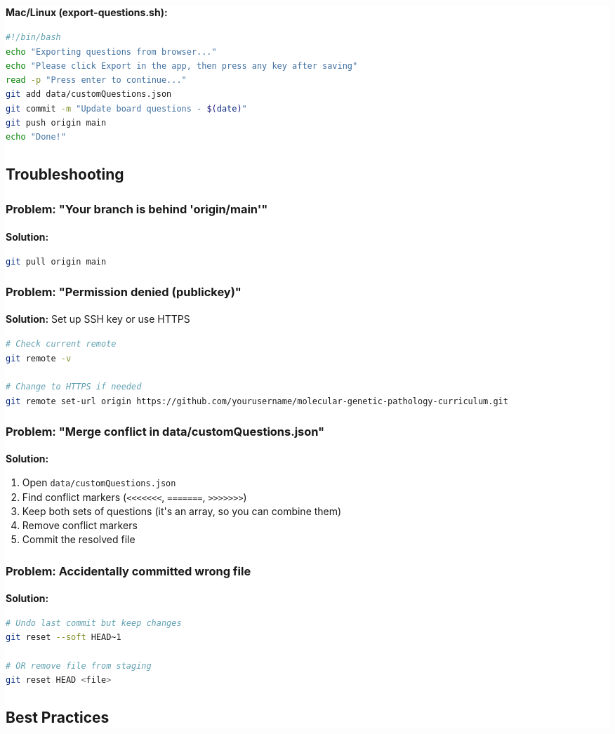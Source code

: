 **Mac/Linux (export-questions.sh):**
```bash
#!/bin/bash
echo "Exporting questions from browser..."
echo "Please click Export in the app, then press any key after saving"
read -p "Press enter to continue..."
git add data/customQuestions.json
git commit -m "Update board questions - $(date)"
git push origin main
echo "Done!"
```

## Troubleshooting

### Problem: "Your branch is behind 'origin/main'"
**Solution:**
```bash
git pull origin main
```

### Problem: "Permission denied (publickey)"
**Solution:** Set up SSH key or use HTTPS
```bash
# Check current remote
git remote -v

# Change to HTTPS if needed
git remote set-url origin https://github.com/yourusername/molecular-genetic-pathology-curriculum.git
```

### Problem: "Merge conflict in data/customQuestions.json"
**Solution:** 
1. Open `data/customQuestions.json`
2. Find conflict markers (`<<<<<<<`, `=======`, `>>>>>>>`)
3. Keep both sets of questions (it's an array, so you can combine them)
4. Remove conflict markers
5. Commit the resolved file

### Problem: Accidentally committed wrong file
**Solution:**
```bash
# Undo last commit but keep changes
git reset --soft HEAD~1

# OR remove file from staging
git reset HEAD <file>
```

## Best Practices
